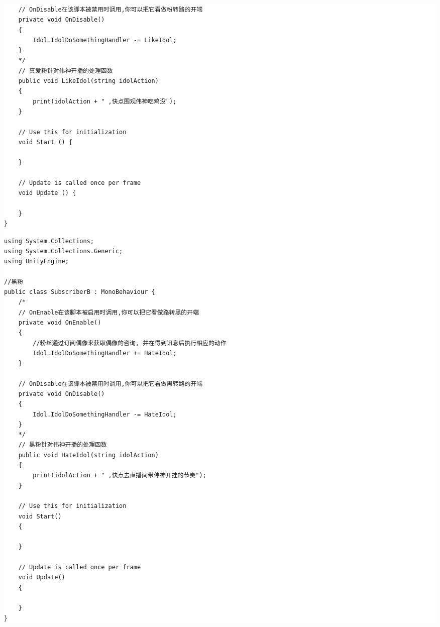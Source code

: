 ```
    // OnDisable在该脚本被禁用时调用,你可以把它看做粉转路的开端
    private void OnDisable()
    {
        Idol.IdolDoSomethingHandler -= LikeIdol;
    }
    */
    // 真爱粉针对伟神开播的处理函数
    public void LikeIdol(string idolAction)
    {
        print(idolAction + " ,快点围观伟神吃鸡没");
    }

    // Use this for initialization
    void Start () {
		
	}
	
	// Update is called once per frame
	void Update () {
		
	}
}

```

```
using System.Collections;
using System.Collections.Generic;
using UnityEngine;

//黑粉
public class SubscriberB : MonoBehaviour {
    /*
    // OnEnable在该脚本被启用时调用,你可以把它看做路转黑的开端
    private void OnEnable()
    {
        //粉丝通过订阅偶像来获取偶像的咨询, 并在得到讯息后执行相应的动作
        Idol.IdolDoSomethingHandler += HateIdol;
    }

    // OnDisable在该脚本被禁用时调用,你可以把它看做黑转路的开端
    private void OnDisable()
    {
        Idol.IdolDoSomethingHandler -= HateIdol;
    }
    */
    // 黑粉针对伟神开播的处理函数
    public void HateIdol(string idolAction)
    {
        print(idolAction + " ,快点去直播间带伟神开挂的节奏");
    }
    
    // Use this for initialization
    void Start()
    {

    }

    // Update is called once per frame
    void Update()
    {

    }
}
```